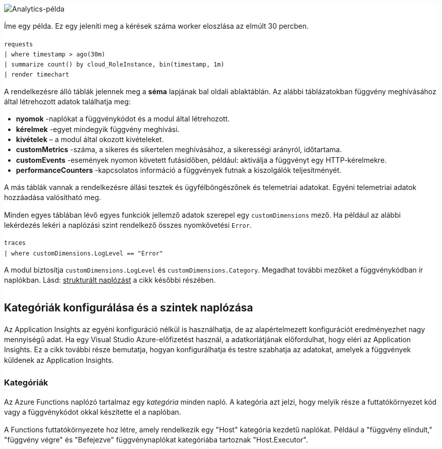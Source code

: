 ![Analytics-példa](media/functions-monitoring/analytics-traces.png)

Íme egy példa. Ez egy jeleníti meg a kérések száma worker eloszlása az elmúlt 30 percben.

```
requests
| where timestamp > ago(30m) 
| summarize count() by cloud_RoleInstance, bin(timestamp, 1m)
| render timechart
```

A rendelkezésre álló táblák jelennek meg a **séma** lapjának bal oldali ablaktáblán. Az alábbi táblázatokban függvény meghívásához által létrehozott adatok találhatja meg:

* **nyomok** -naplókat a függvénykódot és a modul által létrehozott.
* **kérelmek** -egyet mindegyik függvény meghívási.
* **kivételek** – a modul által okozott kivételeket.
* **customMetrics** -száma, a sikeres és sikertelen meghívásához, a sikerességi arányról, időtartama.
* **customEvents** -események nyomon követett futásidőben, például: aktiválja a függvényt egy HTTP-kérelmekre.
* **performanceCounters** -kapcsolatos információ a függvények futnak a kiszolgálók teljesítményét.

A más táblák vannak a rendelkezésre állási tesztek és ügyfélböngészőnek és telemetriai adatokat. Egyéni telemetriai adatok hozzáadása valósítható meg.

Minden egyes táblában lévő egyes funkciók jellemző adatok szerepel egy `customDimensions` mező.  Ha például az alábbi lekérdezés lekéri a naplózási szint rendelkező összes nyomkövetési `Error`.

```
traces 
| where customDimensions.LogLevel == "Error"
```

A modul biztosítja `customDimensions.LogLevel` és `customDimensions.Category`. Megadhat további mezőket a függvénykódban ír naplókban. Lásd: [strukturált naplózást](#structured-logging) a cikk későbbi részében.

## <a name="configure-categories-and-log-levels"></a>Kategóriák konfigurálása és a szintek naplózása

Az Application Insights az egyéni konfiguráció nélkül is használhatja, de az alapértelmezett konfigurációt eredményezhet nagy mennyiségű adat. Ha egy Visual Studio Azure-előfizetést használ, a adatkorlátjának előfordulhat, hogy eléri az Application Insights. Ez a cikk további része bemutatja, hogyan konfigurálhatja és testre szabhatja az adatokat, amelyek a függvények küldenek az Application Insights.

### <a name="categories"></a>Kategóriák

Az Azure Functions naplózó tartalmaz egy *kategória* minden napló. A kategória azt jelzi, hogy melyik része a futtatókörnyezet kód vagy a függvénykódot okkal készítette el a naplóban. 

A Functions futtatókörnyezete hoz létre, amely rendelkezik egy "Host" kategória kezdetű naplókat. Például a "függvény elindult," "függvény végre" és "Befejezve" függvénynaplókat kategóriába tartoznak "Host.Executor". 
